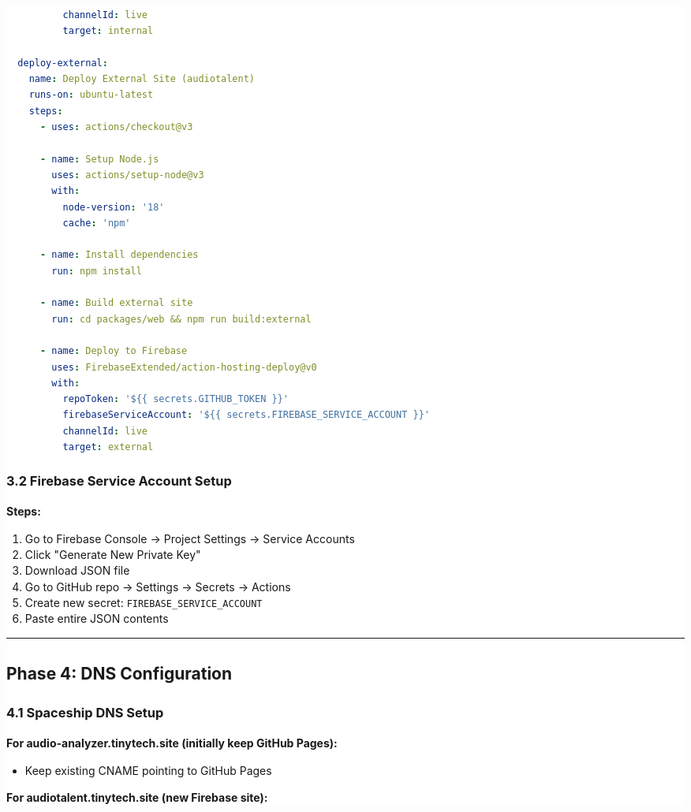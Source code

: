 ```yaml
          channelId: live
          target: internal

  deploy-external:
    name: Deploy External Site (audiotalent)
    runs-on: ubuntu-latest
    steps:
      - uses: actions/checkout@v3

      - name: Setup Node.js
        uses: actions/setup-node@v3
        with:
          node-version: '18'
          cache: 'npm'

      - name: Install dependencies
        run: npm install

      - name: Build external site
        run: cd packages/web && npm run build:external

      - name: Deploy to Firebase
        uses: FirebaseExtended/action-hosting-deploy@v0
        with:
          repoToken: '${{ secrets.GITHUB_TOKEN }}'
          firebaseServiceAccount: '${{ secrets.FIREBASE_SERVICE_ACCOUNT }}'
          channelId: live
          target: external
```

### 3.2 Firebase Service Account Setup

**Steps:**
1. Go to Firebase Console → Project Settings → Service Accounts
2. Click "Generate New Private Key"
3. Download JSON file
4. Go to GitHub repo → Settings → Secrets → Actions
5. Create new secret: `FIREBASE_SERVICE_ACCOUNT`
6. Paste entire JSON contents

---

## Phase 4: DNS Configuration

### 4.1 Spaceship DNS Setup

**For audio-analyzer.tinytech.site (initially keep GitHub Pages):**
- Keep existing CNAME pointing to GitHub Pages

**For audiotalent.tinytech.site (new Firebase site):**
